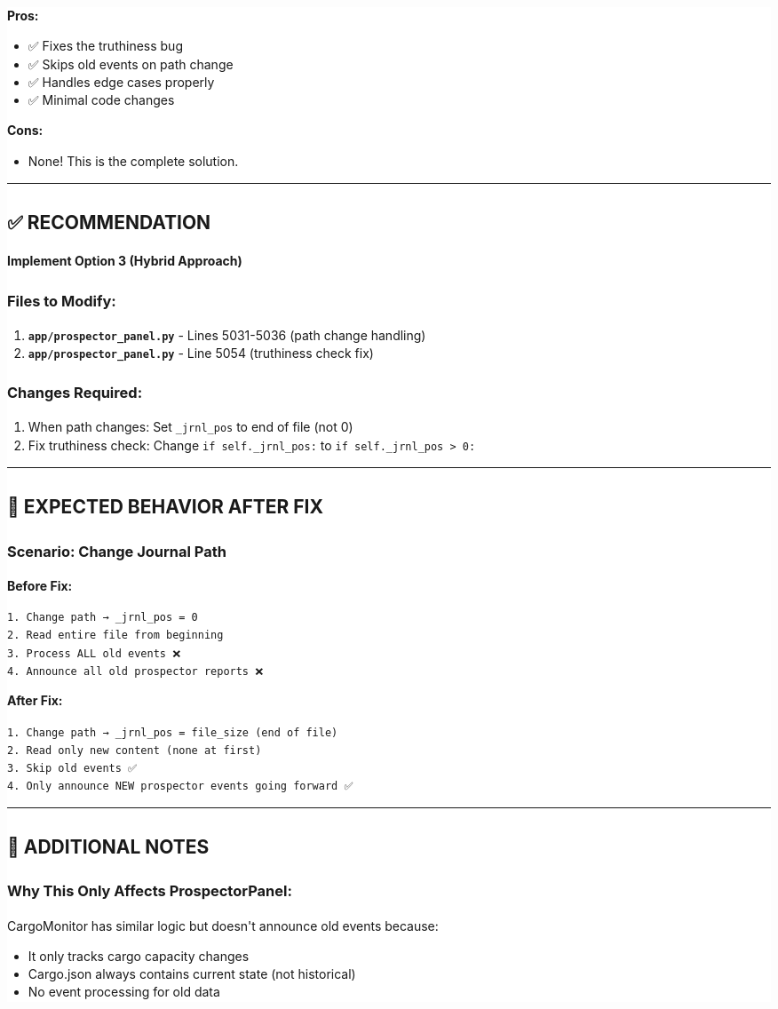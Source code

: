 **Pros:**
- ✅ Fixes the truthiness bug
- ✅ Skips old events on path change
- ✅ Handles edge cases properly
- ✅ Minimal code changes

**Cons:**
- None! This is the complete solution.

---

## ✅ RECOMMENDATION

**Implement Option 3 (Hybrid Approach)**

### **Files to Modify:**
1. **`app/prospector_panel.py`** - Lines 5031-5036 (path change handling)
2. **`app/prospector_panel.py`** - Line 5054 (truthiness check fix)

### **Changes Required:**
1. When path changes: Set `_jrnl_pos` to end of file (not 0)
2. Fix truthiness check: Change `if self._jrnl_pos:` to `if self._jrnl_pos > 0:`

---

## 🧪 EXPECTED BEHAVIOR AFTER FIX

### **Scenario: Change Journal Path**

**Before Fix:**
```
1. Change path → _jrnl_pos = 0
2. Read entire file from beginning
3. Process ALL old events ❌
4. Announce all old prospector reports ❌
```

**After Fix:**
```
1. Change path → _jrnl_pos = file_size (end of file)
2. Read only new content (none at first)
3. Skip old events ✅
4. Only announce NEW prospector events going forward ✅
```

---

## 📝 ADDITIONAL NOTES

### **Why This Only Affects ProspectorPanel:**

CargoMonitor has similar logic but doesn't announce old events because:
- It only tracks cargo capacity changes
- Cargo.json always contains current state (not historical)
- No event processing for old data
